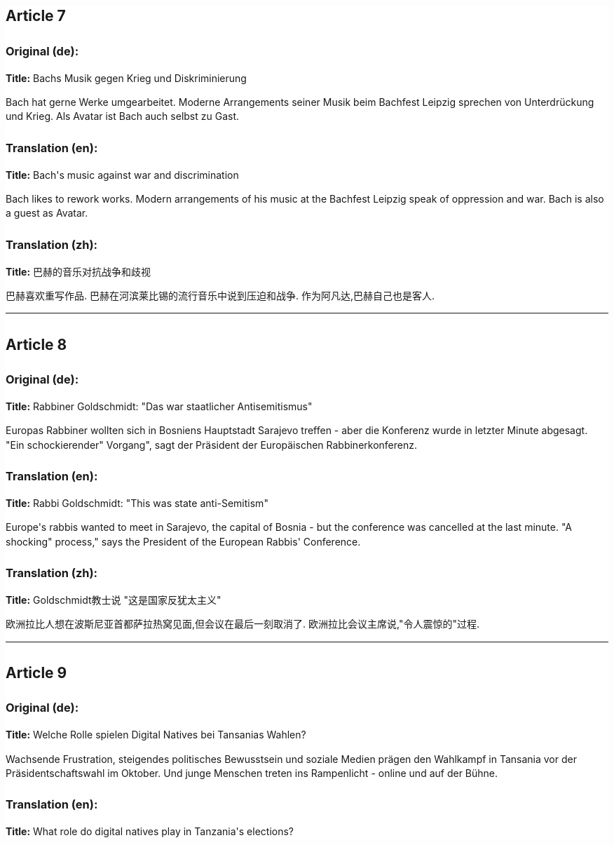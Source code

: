 ## Article 7
### Original (de):
**Title:** Bachs Musik gegen Krieg und Diskriminierung

Bach hat gerne Werke umgearbeitet. Moderne Arrangements seiner Musik beim Bachfest Leipzig sprechen von Unterdrückung und Krieg. Als Avatar ist Bach auch selbst zu Gast.

### Translation (en):
**Title:** Bach's music against war and discrimination

Bach likes to rework works. Modern arrangements of his music at the Bachfest Leipzig speak of oppression and war. Bach is also a guest as Avatar.

### Translation (zh):
**Title:** 巴赫的音乐对抗战争和歧视

巴赫喜欢重写作品. 巴赫在河滨莱比锡的流行音乐中说到压迫和战争. 作为阿凡达,巴赫自己也是客人.

---

## Article 8
### Original (de):
**Title:** Rabbiner Goldschmidt: "Das war staatlicher Antisemitismus"

Europas Rabbiner wollten sich in Bosniens Hauptstadt Sarajevo treffen - aber die Konferenz wurde in letzter Minute abgesagt. "Ein schockierender" Vorgang", sagt der Präsident der Europäischen Rabbinerkonferenz.

### Translation (en):
**Title:** Rabbi Goldschmidt: "This was state anti-Semitism"

Europe's rabbis wanted to meet in Sarajevo, the capital of Bosnia - but the conference was cancelled at the last minute. "A shocking" process," says the President of the European Rabbis' Conference.

### Translation (zh):
**Title:** Goldschmidt教士说 "这是国家反犹太主义"

欧洲拉比人想在波斯尼亚首都萨拉热窝见面,但会议在最后一刻取消了. 欧洲拉比会议主席说,"令人震惊的"过程.

---

## Article 9
### Original (de):
**Title:** Welche Rolle spielen Digital Natives bei Tansanias Wahlen?

Wachsende Frustration, steigendes politisches Bewusstsein und soziale Medien prägen den Wahlkampf in Tansania vor der Präsidentschaftswahl im Oktober. Und junge Menschen treten ins Rampenlicht - online und auf der Bühne.

### Translation (en):
**Title:** What role do digital natives play in Tanzania's elections?
